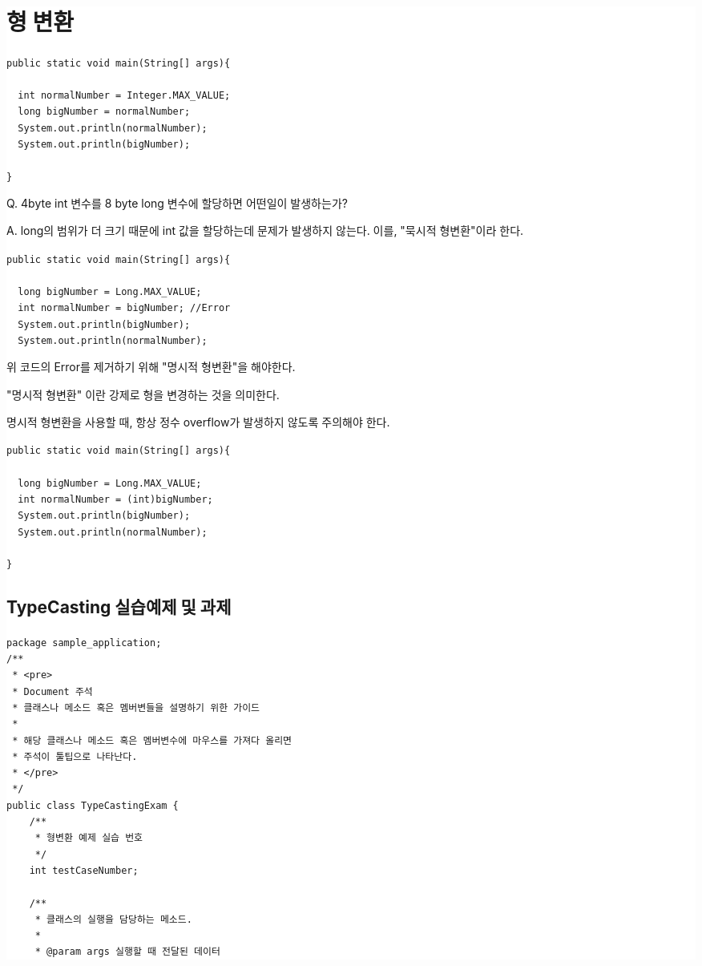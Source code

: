 # 형 변환 

```
public static void main(String[] args){

  int normalNumber = Integer.MAX_VALUE;
  long bigNumber = normalNumber;
  System.out.println(normalNumber);
  System.out.println(bigNumber);

}
```

Q. 4byte int 변수를 8 byte long 변수에 할당하면 어떤일이 발생하는가?

A. long의 범위가 더 크기 때문에 int 값을 할당하는데 문제가 발생하지 않는다. 이를, "묵시적 형변환"이라 한다. 

```
public static void main(String[] args){

  long bigNumber = Long.MAX_VALUE;
  int normalNumber = bigNumber; //Error
  System.out.println(bigNumber);
  System.out.println(normalNumber);

```

위 코드의 Error를 제거하기 위해 "명시적 형변환"을 해야한다. 

"명시적 형변환" 이란 강제로 형을 변경하는 것을 의미한다. 

명시적 형변환을 사용할 때, 항상 정수 overflow가 발생하지 않도록 주의해야 한다. 

```
public static void main(String[] args){

  long bigNumber = Long.MAX_VALUE;
  int normalNumber = (int)bigNumber;
  System.out.println(bigNumber);
  System.out.println(normalNumber);

}
```

## TypeCasting 실습예제 및 과제 
```
package sample_application;
/**
 * <pre>
 * Document 주석 
 * 클래스나 메소드 혹은 멤버변들을 설명하기 위한 가이드
 * 
 * 해당 클래스나 메소드 혹은 멤버변수에 마우스를 가져다 올리면
 * 주석이 툴팁으로 나타난다.
 * </pre> 
 */
public class TypeCastingExam {
	/**
	 * 형변환 예제 실습 번호 
	 */
	int testCaseNumber;
	
	/**
	 * 클래스의 실행을 담당하는 메소드. 
	 * 
	 * @param args 실행할 때 전달된 데이터 
```